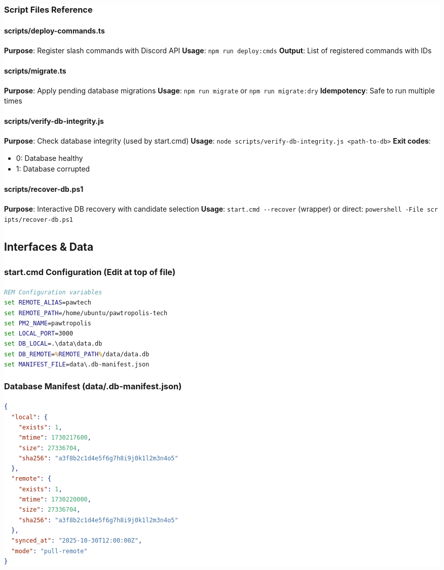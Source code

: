 ### Script Files Reference

#### scripts/deploy-commands.ts
**Purpose**: Register slash commands with Discord API
**Usage**: `npm run deploy:cmds`
**Output**: List of registered commands with IDs

#### scripts/migrate.ts
**Purpose**: Apply pending database migrations
**Usage**: `npm run migrate` or `npm run migrate:dry`
**Idempotency**: Safe to run multiple times

#### scripts/verify-db-integrity.js
**Purpose**: Check database integrity (used by start.cmd)
**Usage**: `node scripts/verify-db-integrity.js <path-to-db>`
**Exit codes**:
- 0: Database healthy
- 1: Database corrupted

#### scripts/recover-db.ps1
**Purpose**: Interactive DB recovery with candidate selection
**Usage**: `start.cmd --recover` (wrapper) or direct: `powershell -File scripts/recover-db.ps1`

## Interfaces & Data

### start.cmd Configuration (Edit at top of file)

```cmd
REM Configuration variables
set REMOTE_ALIAS=pawtech
set REMOTE_PATH=/home/ubuntu/pawtropolis-tech
set PM2_NAME=pawtropolis
set LOCAL_PORT=3000
set DB_LOCAL=.\data\data.db
set DB_REMOTE=%REMOTE_PATH%/data/data.db
set MANIFEST_FILE=data\.db-manifest.json
```

### Database Manifest (data/.db-manifest.json)

```json
{
  "local": {
    "exists": 1,
    "mtime": 1730217600,
    "size": 27336704,
    "sha256": "a3f8b2c1d4e5f6g7h8i9j0k1l2m3n4o5"
  },
  "remote": {
    "exists": 1,
    "mtime": 1730220000,
    "size": 27336704,
    "sha256": "a3f8b2c1d4e5f6g7h8i9j0k1l2m3n4o5"
  },
  "synced_at": "2025-10-30T12:00:00Z",
  "mode": "pull-remote"
}
```
